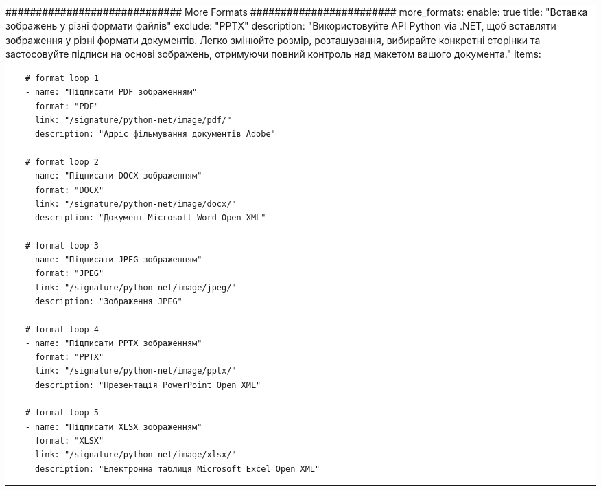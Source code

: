 ############################# More Formats ########################
more_formats:
    enable: true
    title: "Вставка зображень у різні формати файлів"
    exclude: "PPTX"
    description: "Використовуйте API Python via .NET, щоб вставляти зображення у різні формати документів. Легко змінюйте розмір, розташування, вибирайте конкретні сторінки та застосовуйте підписи на основі зображень, отримуючи повний контроль над макетом вашого документа."
    items: 
          
        # format loop 1
        - name: "Підписати PDF зображенням"
          format: "PDF"
          link: "/signature/python-net/image/pdf/"
          description: "Адріс фільмування документів Adobe"
          
        # format loop 2
        - name: "Підписати DOCX зображенням"
          format: "DOCX"
          link: "/signature/python-net/image/docx/"
          description: "Документ Microsoft Word Open XML"
          
        # format loop 3
        - name: "Підписати JPEG зображенням"
          format: "JPEG"
          link: "/signature/python-net/image/jpeg/"
          description: "Зображення JPEG"
          
        # format loop 4
        - name: "Підписати PPTX зображенням"
          format: "PPTX"
          link: "/signature/python-net/image/pptx/"
          description: "Презентація PowerPoint Open XML"
          
        # format loop 5
        - name: "Підписати XLSX зображенням"
          format: "XLSX"
          link: "/signature/python-net/image/xlsx/"
          description: "Електронна таблиця Microsoft Excel Open XML"


          

---